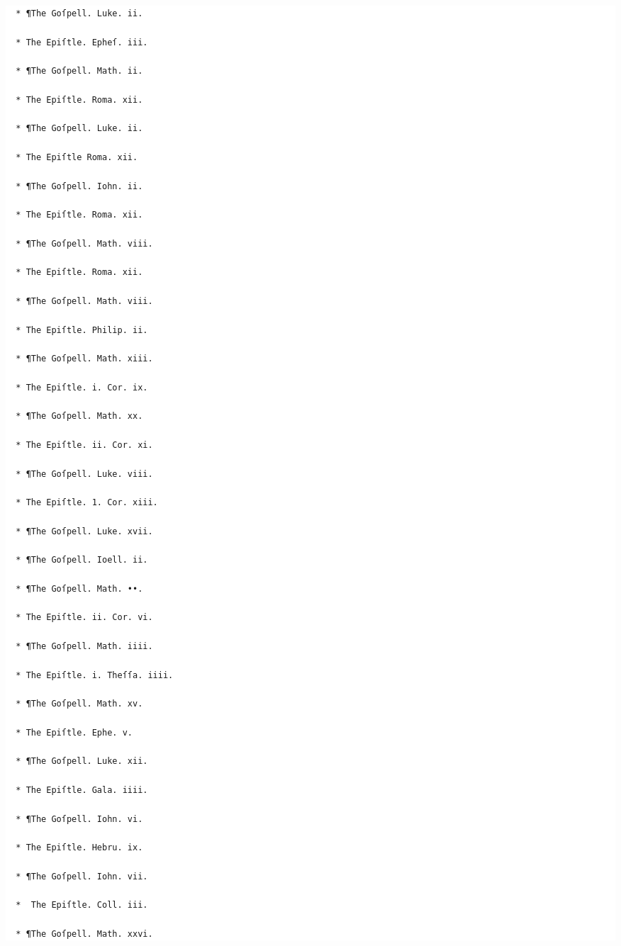       * ¶The Goſpell. Luke. ii.

      * The Epiſtle. Epheſ. iii.

      * ¶The Goſpell. Math. ii.

      * The Epiſtle. Roma. xii.

      * ¶The Goſpell. Luke. ii.

      * The Epiſtle Roma. xii.

      * ¶The Goſpell. Iohn. ii.

      * The Epiſtle. Roma. xii.

      * ¶The Goſpell. Math. viii.

      * The Epiſtle. Roma. xii.

      * ¶The Goſpell. Math. viii.

      * The Epiſtle. Philip. ii.

      * ¶The Goſpell. Math. xiii.

      * The Epiſtle. i. Cor. ix.

      * ¶The Goſpell. Math. xx.

      * The Epiſtle. ii. Cor. xi.

      * ¶The Goſpell. Luke. viii.

      * The Epiſtle. 1. Cor. xiii.

      * ¶The Goſpell. Luke. xvii.

      * ¶The Goſpell. Ioell. ii.

      * ¶The Goſpell. Math. ••.

      * The Epiſtle. ii. Cor. vi.

      * ¶The Goſpell. Math. iiii.

      * The Epiſtle. i. Theſſa. iiii.

      * ¶The Goſpell. Math. xv.

      * The Epiſtle. Ephe. v.

      * ¶The Goſpell. Luke. xii.

      * The Epiſtle. Gala. iiii.

      * ¶The Goſpell. Iohn. vi.

      * The Epiſtle. Hebru. ix.

      * ¶The Goſpell. Iohn. vii.

      *  The Epiſtle. Coll. iii.

      * ¶The Goſpell. Math. xxvi.
